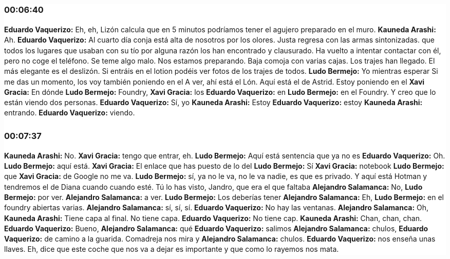 ### 00:06:40

**Eduardo Vaquerizo:** Eh, eh, Lizón calcula que en 5 minutos podríamos tener el agujero preparado en el muro.
**Kauneda Arashi:** Ah.
**Eduardo Vaquerizo:** Al cuarto día conja está alta de nosotros por los olores. Justa regresa con las armas sintonizadas. que todos los lugares que usaban con su tío por alguna razón los han encontrado y clausurado. Ha vuelto a intentar contactar con él, pero no coge el teléfono. Se teme algo malo. Nos estamos preparando. Baja comoja con varias cajas. Los trajes han llegado. El más elegante es el deslizón. Si entráis en el lotion podéis ver fotos de los trajes de todos.
**Ludo Bermejo:** Yo mientras esperar Si me das un momento, los voy también poniendo en el A ver, ahí está el Lón. Aquí está el de Astrid. Estoy poniendo en el
**Xavi Gracia:** En dónde
**Ludo Bermejo:** Foundry,
**Xavi Gracia:** los
**Eduardo Vaquerizo:** en
**Ludo Bermejo:** en el Foundry. Y creo que lo están viendo dos personas.
**Eduardo Vaquerizo:** Sí, yo
**Kauneda Arashi:** Estoy
**Eduardo Vaquerizo:** estoy
**Kauneda Arashi:** entrando.
**Eduardo Vaquerizo:** viendo.

### 00:07:37

**Kauneda Arashi:** No.
**Xavi Gracia:** tengo que entrar, eh.
**Ludo Bermejo:** Aquí está sentencia que ya no es
**Eduardo Vaquerizo:** Oh.
**Ludo Bermejo:** aquí está.
**Xavi Gracia:** El enlace que has puesto de lo del
**Ludo Bermejo:** Sí
**Xavi Gracia:** notebook
**Ludo Bermejo:** que
**Xavi Gracia:** de Google no me va.
**Ludo Bermejo:** sí, ya no le va, no le va nadie, es que es privado. Y aquí está Hotman y tendremos el de Diana cuando cuando esté. Tú lo has visto, Jandro, que era el que faltaba
**Alejandro Salamanca:** No,
**Ludo Bermejo:** por ver.
**Alejandro Salamanca:** a ver.
**Ludo Bermejo:** Los deberías tener
**Alejandro Salamanca:** Eh,
**Ludo Bermejo:** en el foundry abiertas varias.
**Alejandro Salamanca:** sí, sí, sí.
**Eduardo Vaquerizo:** No hay las ventanas.
**Alejandro Salamanca:** Oh,
**Kauneda Arashi:** Tiene capa al final. No tiene capa.
**Eduardo Vaquerizo:** No tiene cap.
**Kauneda Arashi:** Chan, chan, chan.
**Eduardo Vaquerizo:** Bueno,
**Alejandro Salamanca:** qué
**Eduardo Vaquerizo:** salimos
**Alejandro Salamanca:** chulos,
**Eduardo Vaquerizo:** de camino a la guarida. Comadreja nos mira y
**Alejandro Salamanca:** chulos.
**Eduardo Vaquerizo:** nos enseña unas llaves. Eh, dice que este coche que nos va a dejar es importante y que como lo rayemos nos mata.

